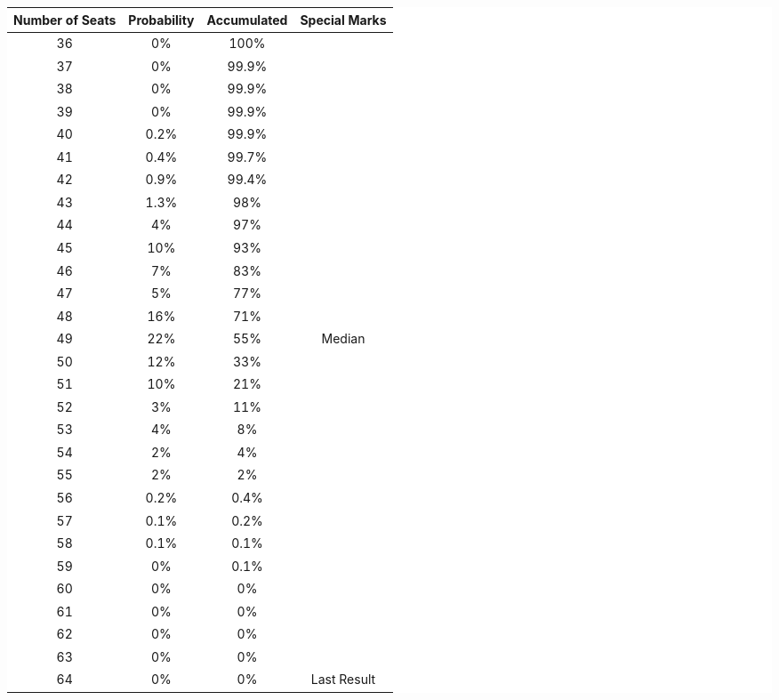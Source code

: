 | Number of Seats | Probability | Accumulated | Special Marks |
|:---------------:|:-----------:|:-----------:|:-------------:|
| 36 | 0% | 100% |  |
| 37 | 0% | 99.9% |  |
| 38 | 0% | 99.9% |  |
| 39 | 0% | 99.9% |  |
| 40 | 0.2% | 99.9% |  |
| 41 | 0.4% | 99.7% |  |
| 42 | 0.9% | 99.4% |  |
| 43 | 1.3% | 98% |  |
| 44 | 4% | 97% |  |
| 45 | 10% | 93% |  |
| 46 | 7% | 83% |  |
| 47 | 5% | 77% |  |
| 48 | 16% | 71% |  |
| 49 | 22% | 55% | Median |
| 50 | 12% | 33% |  |
| 51 | 10% | 21% |  |
| 52 | 3% | 11% |  |
| 53 | 4% | 8% |  |
| 54 | 2% | 4% |  |
| 55 | 2% | 2% |  |
| 56 | 0.2% | 0.4% |  |
| 57 | 0.1% | 0.2% |  |
| 58 | 0.1% | 0.1% |  |
| 59 | 0% | 0.1% |  |
| 60 | 0% | 0% |  |
| 61 | 0% | 0% |  |
| 62 | 0% | 0% |  |
| 63 | 0% | 0% |  |
| 64 | 0% | 0% | Last Result |
